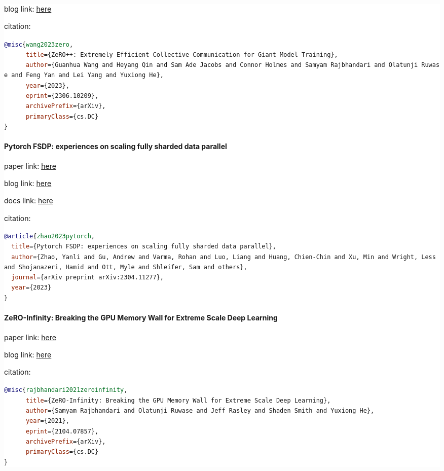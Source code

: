 blog link: [here](https://www.microsoft.com/en-us/research/blog/deepspeed-zero-a-leap-in-speed-for-llm-and-chat-model-training-with-4x-less-communication/)

citation:

```bibtex
@misc{wang2023zero,
      title={ZeRO++: Extremely Efficient Collective Communication for Giant Model Training}, 
      author={Guanhua Wang and Heyang Qin and Sam Ade Jacobs and Connor Holmes and Samyam Rajbhandari and Olatunji Ruwase and Feng Yan and Lei Yang and Yuxiong He},
      year={2023},
      eprint={2306.10209},
      archivePrefix={arXiv},
      primaryClass={cs.DC}
}
```


#### Pytorch FSDP: experiences on scaling fully sharded data parallel

paper link: [here](https://arxiv.org/pdf/2304.11277)

blog link: [here](https://pytorch.org/blog/introducing-pytorch-fully-sharded-data-parallel-api/)

docs link: [here](https://pytorch.org/docs/stable/fsdp.html)

citation: 
```bibtex
@article{zhao2023pytorch,
  title={Pytorch FSDP: experiences on scaling fully sharded data parallel},
  author={Zhao, Yanli and Gu, Andrew and Varma, Rohan and Luo, Liang and Huang, Chien-Chin and Xu, Min and Wright, Less and Shojanazeri, Hamid and Ott, Myle and Shleifer, Sam and others},
  journal={arXiv preprint arXiv:2304.11277},
  year={2023}
}
```


#### ZeRO-Infinity: Breaking the GPU Memory Wall for Extreme Scale Deep Learning

paper link: [here](https://arxiv.org/pdf/2104.07857.pdf)

blog link: [here](https://www.microsoft.com/en-us/research/blog/zero-infinity-and-deepspeed-unlocking-unprecedented-model-scale-for-deep-learning-training/)

citation:

```bibtex
@misc{rajbhandari2021zeroinfinity,
      title={ZeRO-Infinity: Breaking the GPU Memory Wall for Extreme Scale Deep Learning}, 
      author={Samyam Rajbhandari and Olatunji Ruwase and Jeff Rasley and Shaden Smith and Yuxiong He},
      year={2021},
      eprint={2104.07857},
      archivePrefix={arXiv},
      primaryClass={cs.DC}
}
```
